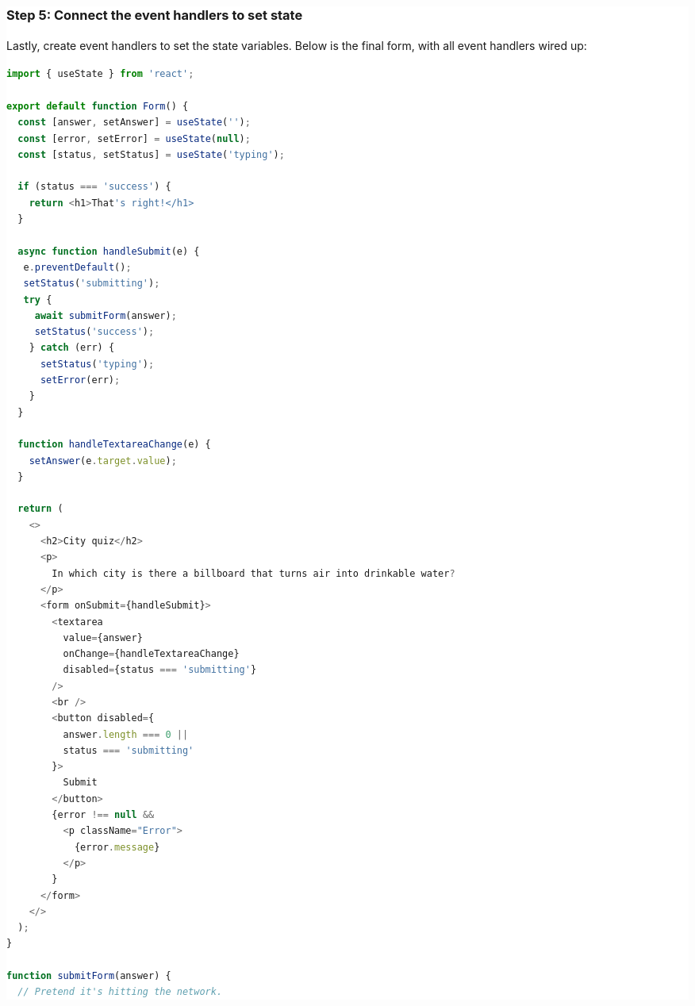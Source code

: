 ### Step 5: Connect the event handlers to set state

Lastly, create event handlers to set the state variables. Below is the final form, with all event handlers wired up:

```javascript
import { useState } from 'react';

export default function Form() {
  const [answer, setAnswer] = useState('');
  const [error, setError] = useState(null);
  const [status, setStatus] = useState('typing');

  if (status === 'success') {
    return <h1>That's right!</h1>
  }

  async function handleSubmit(e) {
   e.preventDefault();
   setStatus('submitting');
   try {
     await submitForm(answer);
     setStatus('success');
    } catch (err) {
      setStatus('typing');
      setError(err);
    }
  }

  function handleTextareaChange(e) {
    setAnswer(e.target.value);
  }

  return (
    <>
      <h2>City quiz</h2>
      <p>
        In which city is there a billboard that turns air into drinkable water?
      </p>
      <form onSubmit={handleSubmit}>
        <textarea
          value={answer}
          onChange={handleTextareaChange}
          disabled={status === 'submitting'}
        />
        <br />
        <button disabled={
          answer.length === 0 ||
          status === 'submitting'
        }>
          Submit
        </button>
        {error !== null &&
          <p className="Error">
            {error.message}
          </p>
        }
      </form>
    </>
  );
}

function submitForm(answer) {
  // Pretend it's hitting the network.
```